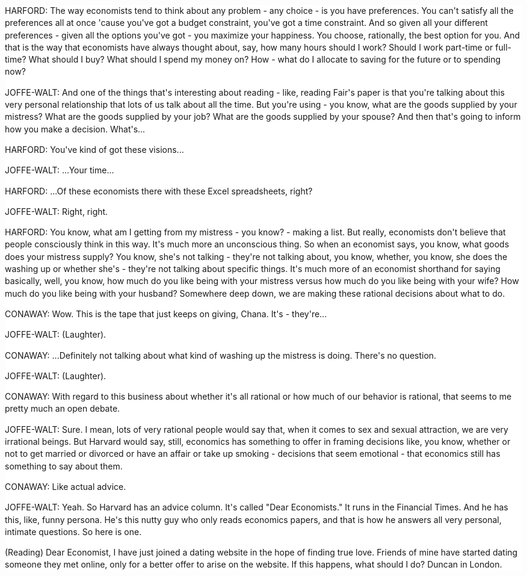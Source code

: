 HARFORD: The way economists tend to think about any problem - any choice - is you have preferences. You can't satisfy all the preferences all at once 'cause you've got a budget constraint, you've got a time constraint. And so given all your different preferences - given all the options you've got - you maximize your happiness. You choose, rationally, the best option for you. And that is the way that economists have always thought about, say, how many hours should I work? Should I work part-time or full-time? What should I buy? What should I spend my money on? How - what do I allocate to saving for the future or to spending now?

JOFFE-WALT: And one of the things that's interesting about reading - like, reading Fair's paper is that you're talking about this very personal relationship that lots of us talk about all the time. But you're using - you know, what are the goods supplied by your mistress? What are the goods supplied by your job? What are the goods supplied by your spouse? And then that's going to inform how you make a decision. What's...

HARFORD: You've kind of got these visions...

JOFFE-WALT: ...Your time...

HARFORD: ...Of these economists there with these Excel spreadsheets, right?

JOFFE-WALT: Right, right.

HARFORD: You know, what am I getting from my mistress - you know? - making a list. But really, economists don't believe that people consciously think in this way. It's much more an unconscious thing. So when an economist says, you know, what goods does your mistress supply? You know, she's not talking - they're not talking about, you know, whether, you know, she does the washing up or whether she's - they're not talking about specific things. It's much more of an economist shorthand for saying basically, well, you know, how much do you like being with your mistress versus how much do you like being with your wife? How much do you like being with your husband? Somewhere deep down, we are making these rational decisions about what to do.

CONAWAY: Wow. This is the tape that just keeps on giving, Chana. It's - they're...

JOFFE-WALT: (Laughter).

CONAWAY: ...Definitely not talking about what kind of washing up the mistress is doing. There's no question.

JOFFE-WALT: (Laughter).

CONAWAY: With regard to this business about whether it's all rational or how much of our behavior is rational, that seems to me pretty much an open debate.

JOFFE-WALT: Sure. I mean, lots of very rational people would say that, when it comes to sex and sexual attraction, we are very irrational beings. But Harvard would say, still, economics has something to offer in framing decisions like, you know, whether or not to get married or divorced or have an affair or take up smoking - decisions that seem emotional - that economics still has something to say about them.

CONAWAY: Like actual advice.

JOFFE-WALT: Yeah. So Harvard has an advice column. It's called "Dear Economists." It runs in the Financial Times. And he has this, like, funny persona. He's this nutty guy who only reads economics papers, and that is how he answers all very personal, intimate questions. So here is one.

(Reading) Dear Economist, I have just joined a dating website in the hope of finding true love. Friends of mine have started dating someone they met online, only for a better offer to arise on the website. If this happens, what should I do? Duncan in London.
